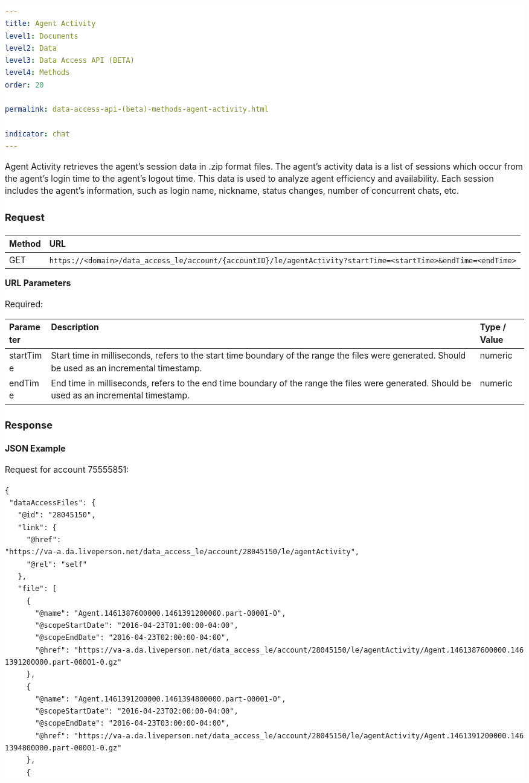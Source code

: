 ```yaml
---
title: Agent Activity
level1: Documents
level2: Data
level3: Data Access API (BETA)
level4: Methods
order: 20

permalink: data-access-api-(beta)-methods-agent-activity.html

indicator: chat
---
```


Agent Activity retrieves the agent’s session data in .zip format files. The agent’s activity data is a list of sessions which occur from the agent’s login time to the agent’s logout time. This data is used to analyze agent efficiency and availability. Each session includes the agent’s information, such as login name, nickname, status changes, number of concurrent chats, etc.

### Request

| Method | URL |
| :----- | :------ |
| GET | `https://<domain>/data_access_le/account/{accountID}/le/agentActivity?startTime=<startTime>&endTime=<endTime>` |

**URL Parameters**

Required:

| Parameter | Description | Type / Value |
| :------ | :---------- | :------- |
| startTime | Start time in milliseconds, refers to the start time boundary of the range the files were generated. Should be used as an incremental timestamp. | numeric |
| endTime | End time in milliseconds, refers to the end time boundary of the range the files were generated. Should be used as an incremental timestamp. | numeric |

### Response

**JSON Example**

Request for account 75555851:

    {
     "dataAccessFiles": {
       "@id": "28045150",
       "link": {
         "@href":
    "https://va-a.da.liveperson.net/data_access_le/account/28045150/le/agentActivity",
         "@rel": "self"
       },
       "file": [
         {
           "@name": "Agent.1461387600000.1461391200000.part-00001-0",
           "@scopeStartDate": "2016-04-23T01:00:00-04:00",
           "@scopeEndDate": "2016-04-23T02:00:00-04:00",
           "@href": "https://va-a.da.liveperson.net/data_access_le/account/28045150/le/agentActivity/Agent.1461387600000.1461391200000.part-00001-0.gz"
         },
         {
           "@name": "Agent.1461391200000.1461394800000.part-00001-0",
           "@scopeStartDate": "2016-04-23T02:00:00-04:00",
           "@scopeEndDate": "2016-04-23T03:00:00-04:00",
           "@href": "https://va-a.da.liveperson.net/data_access_le/account/28045150/le/agentActivity/Agent.1461391200000.1461394800000.part-00001-0.gz"
         },
         {